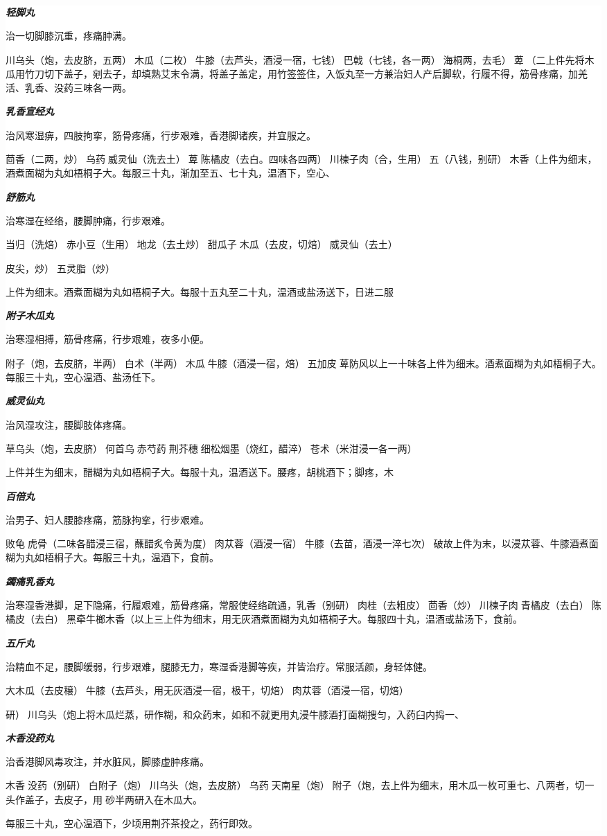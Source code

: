 ***轻脚丸***  

治一切脚膝沉重，疼痛肿满。  

川乌头（炮，去皮脐，五两） 木瓜（二枚） 牛膝（去芦头，酒浸一宿，七钱） 巴戟（七钱，各一两） 海桐两，去毛） 萆 （二上件先将木瓜用竹刀切下盖子，剜去子，却填熟艾末令满，将盖子盖定，用竹签签住，入饭丸至一方兼治妇人产后脚软，行履不得，筋骨疼痛，加羌活、乳香、没药三味各一两。  

***乳香宣经丸***  

治风寒湿痹，四肢拘挛，筋骨疼痛，行步艰难，香港脚诸疾，并宜服之。  

茴香（二两，炒） 乌药 威灵仙（洗去土） 萆 陈橘皮（去白。四味各四两） 川楝子肉（合，生用） 五（八钱，别研） 木香（上件为细末，酒煮面糊为丸如梧桐子大。每服三十丸，渐加至五、七十丸，温酒下，空心、  

***舒筋丸***  

治寒湿在经络，腰脚肿痛，行步艰难。  

当归（洗焙） 赤小豆（生用） 地龙（去土炒） 甜瓜子 木瓜（去皮，切焙） 威灵仙（去土）  

皮尖，炒） 五灵脂（炒）  

上件为细末。酒煮面糊为丸如梧桐子大。每服十五丸至二十丸，温酒或盐汤送下，日进二服  

***附子木瓜丸***  

治寒湿相搏，筋骨疼痛，行步艰难，夜多小便。  

附子（炮，去皮脐，半两） 白术（半两） 木瓜 牛膝（酒浸一宿，焙） 五加皮 萆防风以上一十味各上件为细末。酒煮面糊为丸如梧桐子大。每服三十丸，空心温酒、盐汤任下。  

***威灵仙丸***  

治风湿攻注，腰脚肢体疼痛。  

草乌头（炮，去皮脐） 何首乌 赤芍药 荆芥穗 细松烟墨（烧红，醋淬） 苍术（米泔浸一各一两）  

上件并生为细末，醋糊为丸如梧桐子大。每服十丸，温酒送下。腰疼，胡桃酒下；脚疼，木  

***百倍丸***  

治男子、妇人腰膝疼痛，筋脉拘挛，行步艰难。  

败龟 虎骨（二味各醋浸三宿，蘸醋炙令黄为度） 肉苁蓉（酒浸一宿） 牛膝（去苗，酒浸一淬七次） 破故上件为末，以浸苁蓉、牛膝酒煮面糊为丸如梧桐子大。每服三十丸，温酒下，食前。  

***蠲痛乳香丸***  

治寒湿香港脚，足下隐痛，行履艰难，筋骨疼痛，常服使经络疏通，乳香（别研） 肉桂（去粗皮） 茴香（炒） 川楝子肉 青橘皮（去白） 陈橘皮（去白） 黑牵牛榔木香（以上三上件为细末，用无灰酒煮面糊为丸如梧桐子大。每服四十丸，温酒或盐汤下，食前。  

***五斤丸***  

治精血不足，腰脚缓弱，行步艰难，腿膝无力，寒湿香港脚等疾，并皆治疗。常服活颜，身轻体健。  

大木瓜（去皮穣） 牛膝（去芦头，用无灰酒浸一宿，极干，切焙） 肉苁蓉（酒浸一宿，切焙）  

研） 川乌头（炮上将木瓜烂蒸，研作糊，和众药末，如和不就更用丸浸牛膝酒打面糊搜匀，入药臼内捣一、  

***木香没药丸***  

治香港脚风毒攻注，并水脏风，脚膝虚肿疼痛。  

木香 没药（别研） 白附子（炮） 川乌头（炮，去皮脐） 乌药 天南星（炮） 附子（炮，去上件为细末，用木瓜一枚可重七、八两者，切一头作盖子，去皮子，用 砂半两研入在木瓜大。  

每服三十丸，空心温酒下，少顷用荆芥茶投之，药行即效。  
